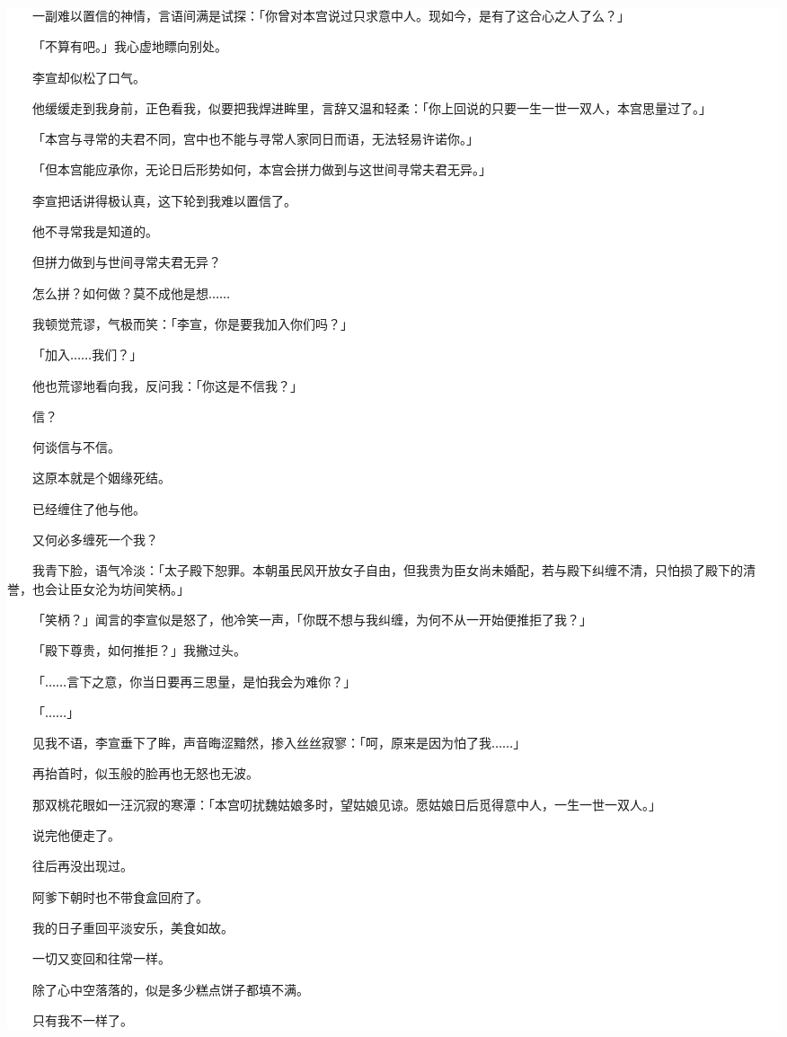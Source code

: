 &emsp;&emsp;一副难以置信的神情，言语间满是试探：「你曾对本宫说过只求意中人。现如今，是有了这合心之人了么？」  
  
&emsp;&emsp;「不算有吧。」我心虚地瞟向别处。  
  
&emsp;&emsp;李宣却似松了口气。  
  
&emsp;&emsp;他缓缓走到我身前，正色看我，似要把我焊进眸里，言辞又温和轻柔：「你上回说的只要一生一世一双人，本宫思量过了。」  
  
&emsp;&emsp;「本宫与寻常的夫君不同，宫中也不能与寻常人家同日而语，无法轻易许诺你。」  
  
&emsp;&emsp;「但本宫能应承你，无论日后形势如何，本宫会拼力做到与这世间寻常夫君无异。」  
  
&emsp;&emsp;李宣把话讲得极认真，这下轮到我难以置信了。  
  
&emsp;&emsp;他不寻常我是知道的。  
  
&emsp;&emsp;但拼力做到与世间寻常夫君无异？  
  
&emsp;&emsp;怎么拼？如何做？莫不成他是想……  
  
&emsp;&emsp;我顿觉荒谬，气极而笑：「李宣，你是要我加入你们吗？」  
  
&emsp;&emsp;「加入……我们？」  
  
&emsp;&emsp;他也荒谬地看向我，反问我：「你这是不信我？」  
  
&emsp;&emsp;信？  
  
&emsp;&emsp;何谈信与不信。  
  
&emsp;&emsp;这原本就是个姻缘死结。  
  
&emsp;&emsp;已经缠住了他与他。  
  
&emsp;&emsp;又何必多缠死一个我？  
  
&emsp;&emsp;我青下脸，语气冷淡：「太子殿下恕罪。本朝虽民风开放女子自由，但我贵为臣女尚未婚配，若与殿下纠缠不清，只怕损了殿下的清誉，也会让臣女沦为坊间笑柄。」  
  
&emsp;&emsp;「笑柄？」闻言的李宣似是怒了，他冷笑一声，「你既不想与我纠缠，为何不从一开始便推拒了我？」  
  
&emsp;&emsp;「殿下尊贵，如何推拒？」我撇过头。  
  
&emsp;&emsp;「……言下之意，你当日要再三思量，是怕我会为难你？」  
  
&emsp;&emsp;「……」  
  
&emsp;&emsp;见我不语，李宣垂下了眸，声音晦涩黯然，掺入丝丝寂寥：「呵，原来是因为怕了我……」  
  
&emsp;&emsp;再抬首时，似玉般的脸再也无怒也无波。  
  
&emsp;&emsp;那双桃花眼如一汪沉寂的寒潭：「本宫叨扰魏姑娘多时，望姑娘见谅。愿姑娘日后觅得意中人，一生一世一双人。」  
  
&emsp;&emsp;说完他便走了。  
  
&emsp;&emsp;往后再没出现过。  
  
&emsp;&emsp;阿爹下朝时也不带食盒回府了。  
  
&emsp;&emsp;我的日子重回平淡安乐，美食如故。  
  
&emsp;&emsp;一切又变回和往常一样。  
  
&emsp;&emsp;除了心中空落落的，似是多少糕点饼子都填不满。  
  
&emsp;&emsp;只有我不一样了。  
  